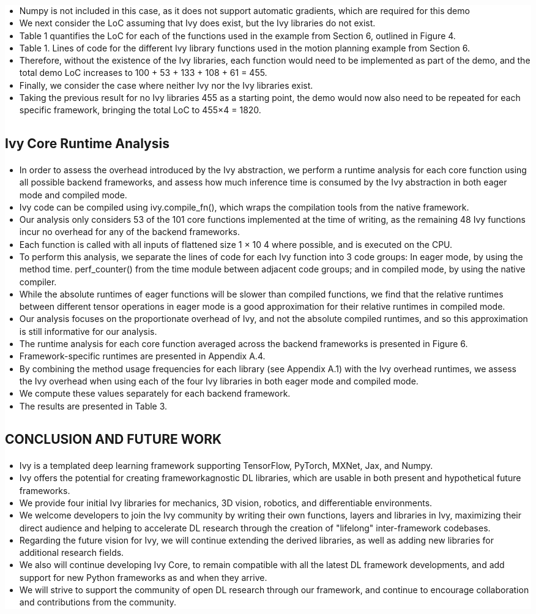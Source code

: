 - Numpy is not included in this case, as it does not support automatic gradients, which are required for this demo
- We next consider the LoC assuming that Ivy does exist, but the Ivy libraries do not exist.
- Table 1 quantifies the LoC for each of the functions used in the example from Section 6, outlined in Figure 4.
- Table 1. Lines of code for the different Ivy library functions used in the motion planning example from Section 6.
- Therefore, without the existence of the Ivy libraries, each function would need to be implemented as part of the demo, and the total demo LoC increases to 100 + 53 + 133 + 108 + 61 = 455.
- Finally, we consider the case where neither Ivy nor the Ivy libraries exist.
- Taking the previous result for no Ivy libraries 455 as a starting point, the demo would now also need to be repeated for each specific framework, bringing the total LoC to 455×4 = 1820.

## Ivy Core Runtime Analysis
- In order to assess the overhead introduced by the Ivy abstraction, we perform a runtime analysis for each core function using all possible backend frameworks, and assess how much inference time is consumed by the Ivy abstraction in both eager mode and compiled mode.
- Ivy code can be compiled using ivy.compile_fn(), which wraps the compilation tools from the native framework.
- Our analysis only considers 53 of the 101 core functions implemented at the time of writing, as the remaining 48 Ivy functions incur no overhead for any of the backend frameworks.
- Each function is called with all inputs of flattened size 1 × 10 4 where possible, and is executed on the CPU.
- To perform this analysis, we separate the lines of code for each Ivy function into 3 code groups: In eager mode, by using the method time. perf_counter() from the time module between adjacent code groups; and in compiled mode, by using the native compiler.
- While the absolute runtimes of eager functions will be slower than compiled functions, we find that the relative runtimes between different tensor operations in eager mode is a good approximation for their relative runtimes in compiled mode.
- Our analysis focuses on the proportionate overhead of Ivy, and not the absolute compiled runtimes, and so this approximation is still informative for our analysis.
- The runtime analysis for each core function averaged across the backend frameworks is presented in Figure 6.
- Framework-specific runtimes are presented in Appendix A.4.
- By combining the method usage frequencies for each library (see Appendix A.1) with the Ivy overhead runtimes, we assess the Ivy overhead when using each of the four Ivy libraries in both eager mode and compiled mode.
- We compute these values separately for each backend framework.
- The results are presented in Table 3.

## CONCLUSION AND FUTURE WORK
- Ivy is a templated deep learning framework supporting TensorFlow, PyTorch, MXNet, Jax, and Numpy.
- Ivy offers the potential for creating frameworkagnostic DL libraries, which are usable in both present and hypothetical future frameworks.
- We provide four initial Ivy libraries for mechanics, 3D vision, robotics, and differentiable environments.
- We welcome developers to join the Ivy community by writing their own functions, layers and libraries in Ivy, maximizing their direct audience and helping to accelerate DL research through the creation of "lifelong" inter-framework codebases.
- Regarding the future vision for Ivy, we will continue extending the derived libraries, as well as adding new libraries for additional research fields.
- We also will continue developing Ivy Core, to remain compatible with all the latest DL framework developments, and add support for new Python frameworks as and when they arrive.
- We will strive to support the community of open DL research through our framework, and continue to encourage collaboration and contributions from the community.
